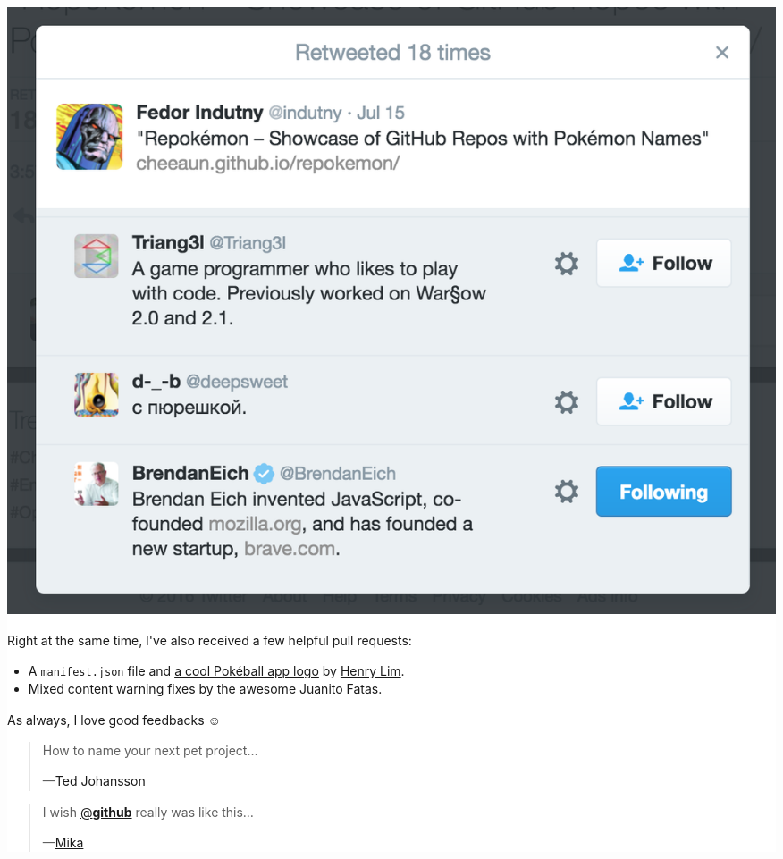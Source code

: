 [![Repokémon retweeted by Brendan Eich](../images/screenshots/web/repokemon-retweet-brendan-eich@2x.png)](https://twitter.com/indutny/status/753861032066637824)

Right at the same time, I've also received a few helpful pull requests:

- A `manifest.json` file and [a cool Pokéball app logo](https://github.com/cheeaun/repokemon/pull/9/files) by [Henry Lim](https://limhenry.xyz/).
- [Mixed content warning fixes](https://github.com/cheeaun/repokemon/pull/3) by the awesome [Juanito Fatas](https://juanitofatas.com/).

As always, I love good feedbacks ☺️

> How to name your next pet project…
>
> —[Ted Johansson](https://twitter.com/drenmi/status/753808653736554496)

> I wish [@**github**](https://twitter.com/github) really was like this…
>
> —[Mika](https://twitter.com/Akimraht/status/754036051363127298)
